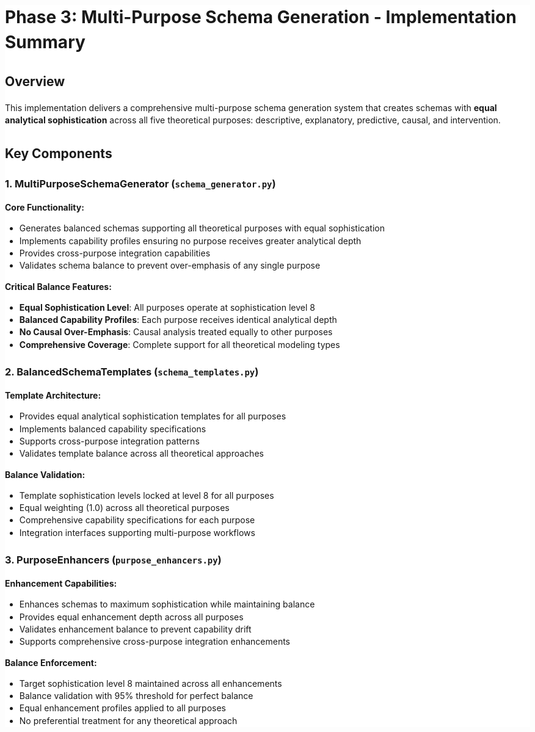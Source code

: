 # Phase 3: Multi-Purpose Schema Generation - Implementation Summary

## Overview
This implementation delivers a comprehensive multi-purpose schema generation system that creates schemas with **equal analytical sophistication** across all five theoretical purposes: descriptive, explanatory, predictive, causal, and intervention.

## Key Components

### 1. MultiPurposeSchemaGenerator (`schema_generator.py`)
**Core Functionality:**
- Generates balanced schemas supporting all theoretical purposes with equal sophistication
- Implements capability profiles ensuring no purpose receives greater analytical depth
- Provides cross-purpose integration capabilities
- Validates schema balance to prevent over-emphasis of any single purpose

**Critical Balance Features:**
- **Equal Sophistication Level**: All purposes operate at sophistication level 8
- **Balanced Capability Profiles**: Each purpose receives identical analytical depth
- **No Causal Over-Emphasis**: Causal analysis treated equally to other purposes
- **Comprehensive Coverage**: Complete support for all theoretical modeling types

### 2. BalancedSchemaTemplates (`schema_templates.py`)
**Template Architecture:**
- Provides equal analytical sophistication templates for all purposes
- Implements balanced capability specifications
- Supports cross-purpose integration patterns
- Validates template balance across all theoretical approaches

**Balance Validation:**
- Template sophistication levels locked at level 8 for all purposes
- Equal weighting (1.0) across all theoretical purposes
- Comprehensive capability specifications for each purpose
- Integration interfaces supporting multi-purpose workflows

### 3. PurposeEnhancers (`purpose_enhancers.py`)
**Enhancement Capabilities:**
- Enhances schemas to maximum sophistication while maintaining balance
- Provides equal enhancement depth across all purposes
- Validates enhancement balance to prevent capability drift
- Supports comprehensive cross-purpose integration enhancements

**Balance Enforcement:**
- Target sophistication level 8 maintained across all enhancements
- Balance validation with 95% threshold for perfect balance
- Equal enhancement profiles applied to all purposes
- No preferential treatment for any theoretical approach
